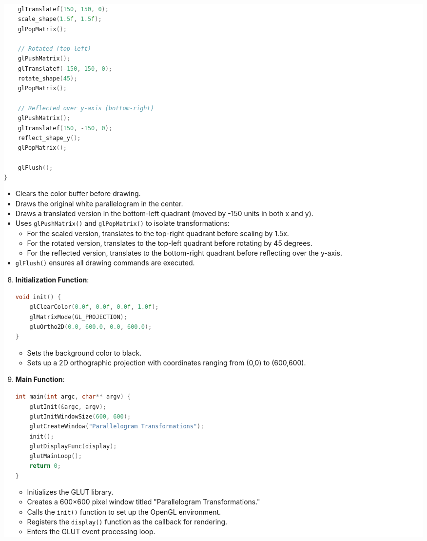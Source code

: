    ```cpp
       glTranslatef(150, 150, 0);
       scale_shape(1.5f, 1.5f);
       glPopMatrix();
       
       // Rotated (top-left)
       glPushMatrix();
       glTranslatef(-150, 150, 0);
       rotate_shape(45);
       glPopMatrix();
       
       // Reflected over y-axis (bottom-right)
       glPushMatrix();
       glTranslatef(150, -150, 0);
       reflect_shape_y();
       glPopMatrix();
       
       glFlush();
   }
   ```
   - Clears the color buffer before drawing.
   - Draws the original white parallelogram in the center.
   - Draws a translated version in the bottom-left quadrant (moved by -150 units in both x and y).
   - Uses `glPushMatrix()` and `glPopMatrix()` to isolate transformations:
     - For the scaled version, translates to the top-right quadrant before scaling by 1.5x.
     - For the rotated version, translates to the top-left quadrant before rotating by 45 degrees.
     - For the reflected version, translates to the bottom-right quadrant before reflecting over the y-axis.
   - `glFlush()` ensures all drawing commands are executed.

8. **Initialization Function**:
   ```cpp
   void init() {
       glClearColor(0.0f, 0.0f, 0.0f, 1.0f);
       glMatrixMode(GL_PROJECTION);
       gluOrtho2D(0.0, 600.0, 0.0, 600.0);
   }
   ```
   - Sets the background color to black.
   - Sets up a 2D orthographic projection with coordinates ranging from (0,0) to (600,600).

9. **Main Function**:
   ```cpp
   int main(int argc, char** argv) {
       glutInit(&argc, argv);
       glutInitWindowSize(600, 600);
       glutCreateWindow("Parallelogram Transformations");
       init();
       glutDisplayFunc(display);
       glutMainLoop();
       return 0;
   }
   ```
   - Initializes the GLUT library.
   - Creates a 600×600 pixel window titled "Parallelogram Transformations."
   - Calls the `init()` function to set up the OpenGL environment.
   - Registers the `display()` function as the callback for rendering.
   - Enters the GLUT event processing loop.
